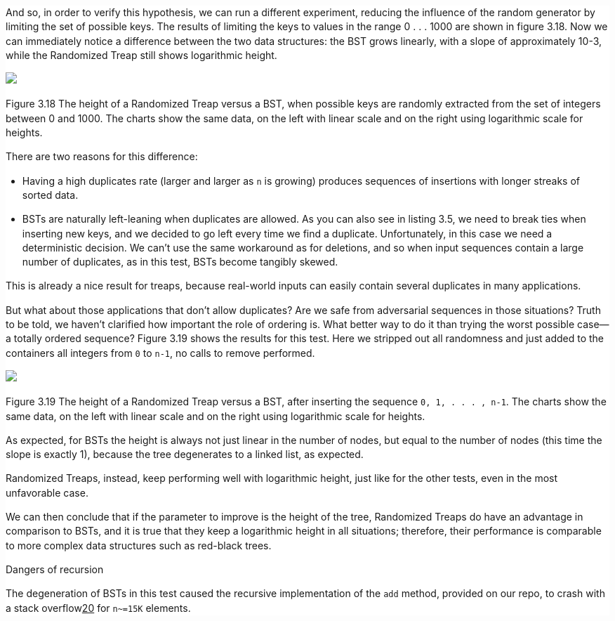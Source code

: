 And so, in order to verify this hypothesis, we can run a different experiment, reducing the influence of the random generator by limiting the set of possible keys. The results of limiting the keys to values in the range 0 . . . 1000 are shown in figure 3.18. Now we can immediately notice a difference between the two data structures: the BST grows linearly, with a slope of approximately 10-3, while the Randomized Treap still shows logarithmic height.

![](https://learning.oreilly.com/api/v2/epubs/urn:orm:book:9781617295485/files/OEBPS/Images/ch03_F18.png)

Figure 3.18 The height of a Randomized Treap versus a BST, when possible keys are randomly extracted from the set of integers between 0 and 1000. The charts show the same data, on the left with linear scale and on the right using logarithmic scale for heights.

There are two reasons for this difference:

- Having a high duplicates rate (larger and larger as `n` is growing) produces sequences of insertions with longer streaks of sorted data.
    
- BSTs are naturally left-leaning when duplicates are allowed. As you can also see in listing 3.5, we need to break ties when inserting new keys, and we decided to go left every time we find a duplicate. Unfortunately, in this case we need a deterministic decision. We can’t use the same workaround as for deletions, and so when input sequences contain a large number of duplicates, as in this test, BSTs become tangibly skewed.
    

This is already a nice result for treaps, because real-world inputs can easily contain several duplicates in many applications.

But what about those applications that don’t allow duplicates? Are we safe from adversarial sequences in those situations? Truth to be told, we haven’t clarified how important the role of ordering is. What better way to do it than trying the worst possible case—a totally ordered sequence? Figure 3.19 shows the results for this test. Here we stripped out all randomness and just added to the containers all integers from `0` to `n-1`, no calls to remove performed.

![](https://learning.oreilly.com/api/v2/epubs/urn:orm:book:9781617295485/files/OEBPS/Images/ch03_F19.png)

Figure 3.19 The height of a Randomized Treap versus a BST, after inserting the sequence `0, 1, . . . , n-1`. The charts show the same data, on the left with linear scale and on the right using logarithmic scale for heights.

As expected, for BSTs the height is always not just linear in the number of nodes, but equal to the number of nodes (this time the slope is exactly 1), because the tree degenerates to a linked list, as expected.

Randomized Treaps, instead, keep performing well with logarithmic height, just like for the other tests, even in the most unfavorable case.

We can then conclude that if the parameter to improve is the height of the tree, Randomized Treaps do have an advantage in comparison to BSTs, and it is true that they keep a logarithmic height in all situations; therefore, their performance is comparable to more complex data structures such as red-black trees.

Dangers of recursion

The degeneration of BSTs in this test caused the recursive implementation of the `add` method, provided on our repo, to crash with a stack overflow[20](https://learning.oreilly.com/library/view/advanced-algorithms-and/9781617295485/OEBPS/Text/ch03.htm#pgfId-1008518) for `n~=15K` elements.

